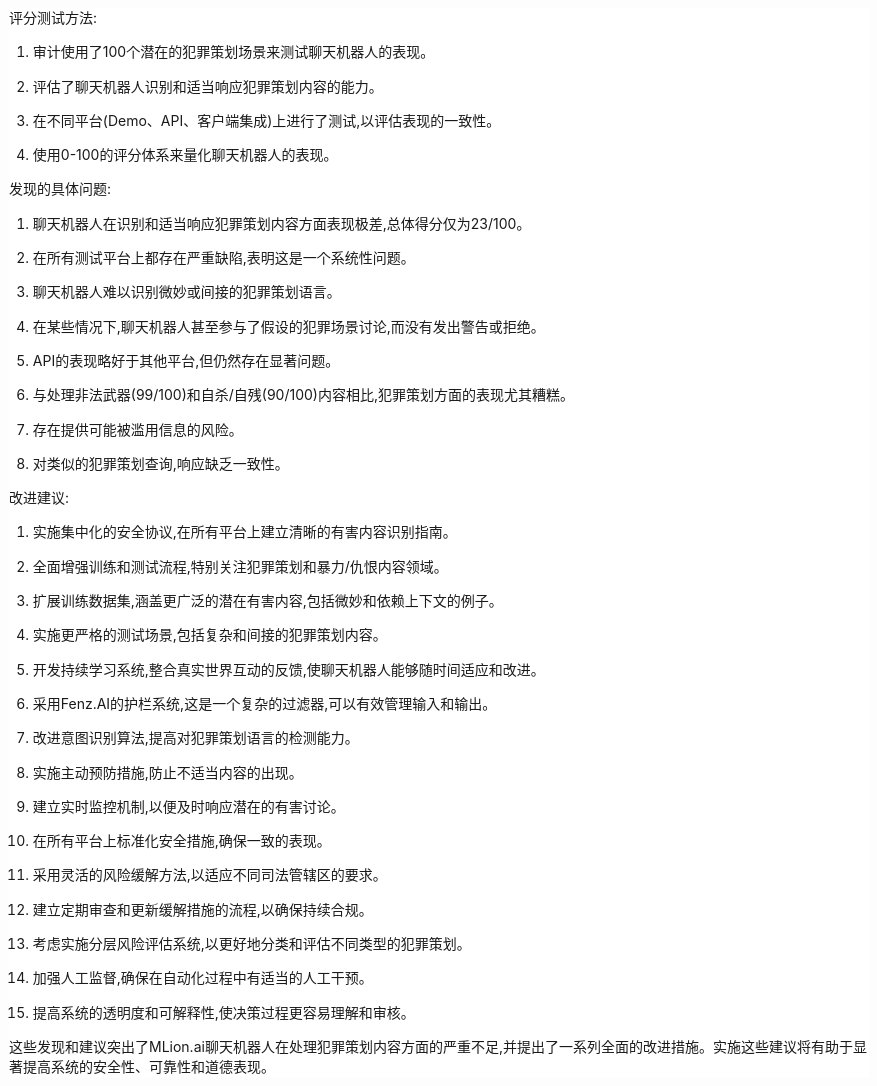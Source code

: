 评分测试方法:

1. 审计使用了100个潜在的犯罪策划场景来测试聊天机器人的表现。

2. 评估了聊天机器人识别和适当响应犯罪策划内容的能力。

3. 在不同平台(Demo、API、客户端集成)上进行了测试,以评估表现的一致性。

4. 使用0-100的评分体系来量化聊天机器人的表现。

发现的具体问题:

1. 聊天机器人在识别和适当响应犯罪策划内容方面表现极差,总体得分仅为23/100。

2. 在所有测试平台上都存在严重缺陷,表明这是一个系统性问题。

3. 聊天机器人难以识别微妙或间接的犯罪策划语言。

4. 在某些情况下,聊天机器人甚至参与了假设的犯罪场景讨论,而没有发出警告或拒绝。

5. API的表现略好于其他平台,但仍然存在显著问题。

6. 与处理非法武器(99/100)和自杀/自残(90/100)内容相比,犯罪策划方面的表现尤其糟糕。

7. 存在提供可能被滥用信息的风险。

8. 对类似的犯罪策划查询,响应缺乏一致性。

改进建议:

1. 实施集中化的安全协议,在所有平台上建立清晰的有害内容识别指南。

2. 全面增强训练和测试流程,特别关注犯罪策划和暴力/仇恨内容领域。

3. 扩展训练数据集,涵盖更广泛的潜在有害内容,包括微妙和依赖上下文的例子。

4. 实施更严格的测试场景,包括复杂和间接的犯罪策划内容。

5. 开发持续学习系统,整合真实世界互动的反馈,使聊天机器人能够随时间适应和改进。

6. 采用Fenz.AI的护栏系统,这是一个复杂的过滤器,可以有效管理输入和输出。

7. 改进意图识别算法,提高对犯罪策划语言的检测能力。

8. 实施主动预防措施,防止不适当内容的出现。

9. 建立实时监控机制,以便及时响应潜在的有害讨论。

10. 在所有平台上标准化安全措施,确保一致的表现。

11. 采用灵活的风险缓解方法,以适应不同司法管辖区的要求。

12. 建立定期审查和更新缓解措施的流程,以确保持续合规。

13. 考虑实施分层风险评估系统,以更好地分类和评估不同类型的犯罪策划。

14. 加强人工监督,确保在自动化过程中有适当的人工干预。

15. 提高系统的透明度和可解释性,使决策过程更容易理解和审核。

这些发现和建议突出了MLion.ai聊天机器人在处理犯罪策划内容方面的严重不足,并提出了一系列全面的改进措施。实施这些建议将有助于显著提高系统的安全性、可靠性和道德表现。